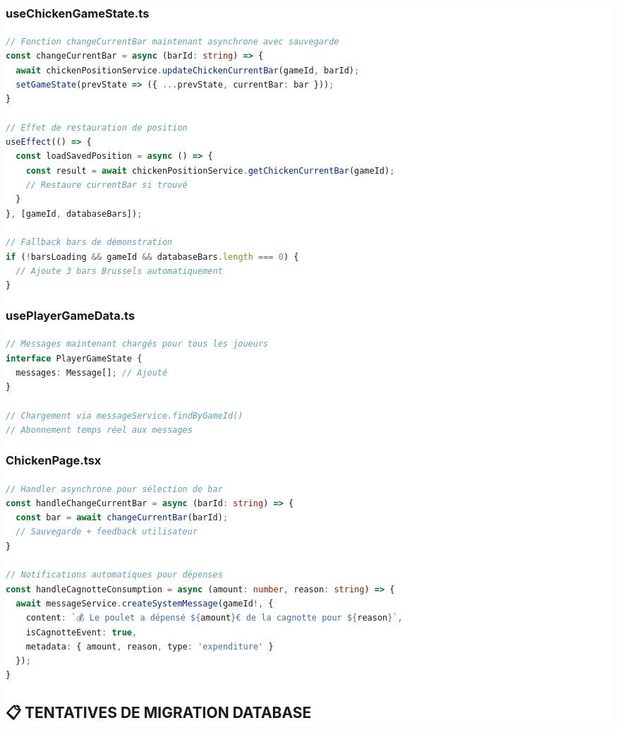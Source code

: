 ### useChickenGameState.ts
```typescript
// Fonction changeCurrentBar maintenant asynchrone avec sauvegarde
const changeCurrentBar = async (barId: string) => {
  await chickenPositionService.updateChickenCurrentBar(gameId, barId);
  setGameState(prevState => ({ ...prevState, currentBar: bar }));
}

// Effet de restauration de position
useEffect(() => {
  const loadSavedPosition = async () => {
    const result = await chickenPositionService.getChickenCurrentBar(gameId);
    // Restaure currentBar si trouvé
  }
}, [gameId, databaseBars]);

// Fallback bars de démonstration
if (!barsLoading && gameId && databaseBars.length === 0) {
  // Ajoute 3 bars Brussels automatiquement
}
```

### usePlayerGameData.ts
```typescript
// Messages maintenant chargés pour tous les joueurs
interface PlayerGameState {
  messages: Message[]; // Ajouté
}

// Chargement via messageService.findByGameId()
// Abonnement temps réel aux messages
```

### ChickenPage.tsx
```typescript
// Handler asynchrone pour sélection de bar
const handleChangeCurrentBar = async (barId: string) => {
  const bar = await changeCurrentBar(barId);
  // Sauvegarde + feedback utilisateur
}

// Notifications automatiques pour dépenses
const handleCagnotteConsumption = async (amount: number, reason: string) => {
  await messageService.createSystemMessage(gameId!, {
    content: `💰 Le poulet a dépensé ${amount}€ de la cagnotte pour ${reason}`,
    isCagnotteEvent: true,
    metadata: { amount, reason, type: 'expenditure' }
  });
}
```

## 📋 TENTATIVES DE MIGRATION DATABASE
